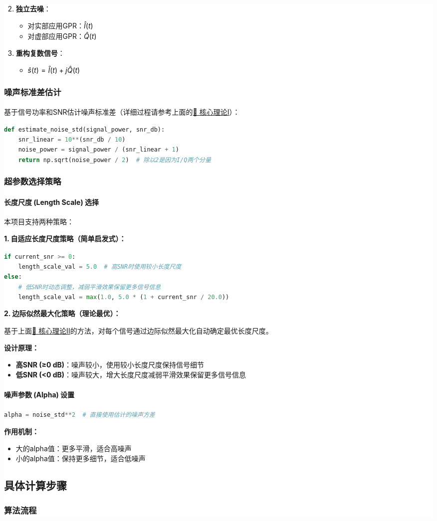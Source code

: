 2. **独立去噪**：
   - 对实部应用GPR：$\hat{I}(t)$
   - 对虚部应用GPR：$\hat{Q}(t)$

3. **重构复数信号**：
   - $\hat{s}(t) = \hat{I}(t) + j\hat{Q}(t)$

### 噪声标准差估计

基于信号功率和SNR估计噪声标准差（详细过程请参考上面的[🎯 核心理论I](#-核心理论i噪声标准差估计)）：

```python
def estimate_noise_std(signal_power, snr_db):
    snr_linear = 10**(snr_db / 10)
    noise_power = signal_power / (snr_linear + 1)
    return np.sqrt(noise_power / 2)  # 除以2是因为I/Q两个分量
```

### 超参数选择策略

#### 长度尺度 (Length Scale) 选择

本项目支持两种策略：

**1. 自适应长度尺度策略（简单启发式）：**

```python
if current_snr >= 0:
    length_scale_val = 5.0  # 高SNR时使用较小长度尺度
else:
    # 低SNR时动态调整，减弱平滑效果保留更多信号信息
    length_scale_val = max(1.0, 5.0 * (1 + current_snr / 20.0))
```

**2. 边际似然最大化策略（理论最优）：**

基于上面[🎯 核心理论II](#-核心理论ii边际似然最大化长度尺度优化)的方法，对每个信号通过边际似然最大化自动确定最优长度尺度。

**设计原理：**
- **高SNR (≥0 dB)**：噪声较小，使用较小长度尺度保持信号细节
- **低SNR (<0 dB)**：噪声较大，增大长度尺度减弱平滑效果保留更多信号信息

#### 噪声参数 (Alpha) 设置

```python
alpha = noise_std**2  # 直接使用估计的噪声方差
```

**作用机制：**
- 大的alpha值：更多平滑，适合高噪声
- 小的alpha值：保持更多细节，适合低噪声

## 具体计算步骤

### 算法流程
